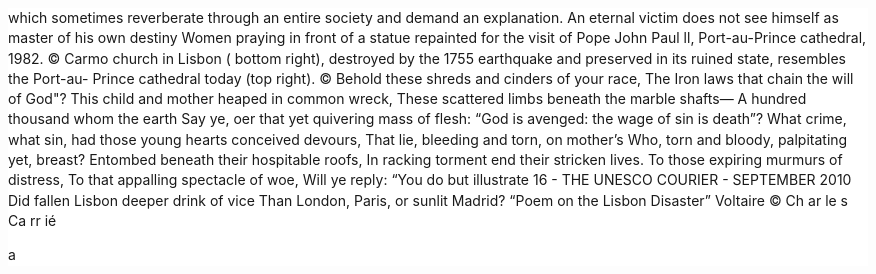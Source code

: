 which sometimes reverberate through an entire 
society and demand an explanation. 
An eternal 
victim does not 
see himself as 
master of his 
own destiny 
Women praying in front of 
a statue repainted for the 
visit of Pope John Paul ll, 
Port-au-Prince cathedral, 
1982. © 
Carmo church in Lisbon 
( bottom right), destroyed 
by the 1755 earthquake and 
preserved in its ruined state, 
resembles the Port-au- 
Prince cathedral today (top 
right). © 
Behold these shreds and cinders of your race, The Iron laws that chain the will of God"? 
This child and mother heaped in common 
wreck, These scattered limbs beneath 
the marble shafts— 
A hundred thousand whom the earth 
Say ye, oer that yet quivering mass of flesh: 
“God is avenged: the wage of sin is death”? 
What crime, what sin, had those young 
hearts conceived 
devours, That lie, bleeding and torn, on mother’s 
Who, torn and bloody, palpitating yet, breast? 
Entombed beneath their hospitable roofs, 
In racking torment end their stricken lives. 
To those expiring murmurs of distress, 
To that appalling spectacle of woe, 
Will ye reply: “You do but illustrate 
16 - THE UNESCO COURIER - SEPTEMBER 2010 
Did fallen Lisbon deeper drink of vice 
Than London, Paris, or sunlit Madrid? 
“Poem on the Lisbon Disaster” 
Voltaire 
© 
Ch
ar
le
s 
Ca
rr
ié
 
      
                      
a
 